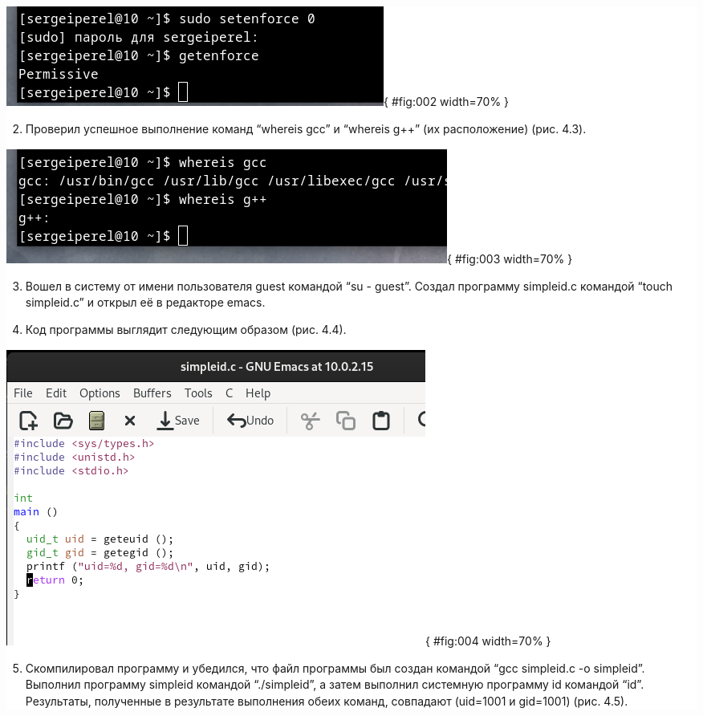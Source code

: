 ![Предварительная подготовка 2](images/2.png){ #fig:002 width=70% }

2. Проверил успешное выполнение команд “whereis gcc” и “whereis g++” (их расположение) (рис. 4.3).

![Команда “whereis”](images/3.png){ #fig:003 width=70% }


3. Вошел в систему от имени пользователя guest командой “su - guest”. Создал программу simpleid.c командой “touch simpleid.c” и открыл её в редакторе emacs.

4. Код программы выглядит следующим образом (рис. 4.4).

![Предварительная подготовка 3](images/4.png){ #fig:004 width=70% }

5. Скомпилировал программу и убедился, что файл программы был создан
командой “gcc simpleid.c -o simpleid”. Выполнил программу simpleid командой “./simpleid”, а затем выполнил системную программу id командой “id”. Результаты, полученные в результате выполнения обеих команд, совпадают (uid=1001 и gid=1001) (рис. 4.5).
